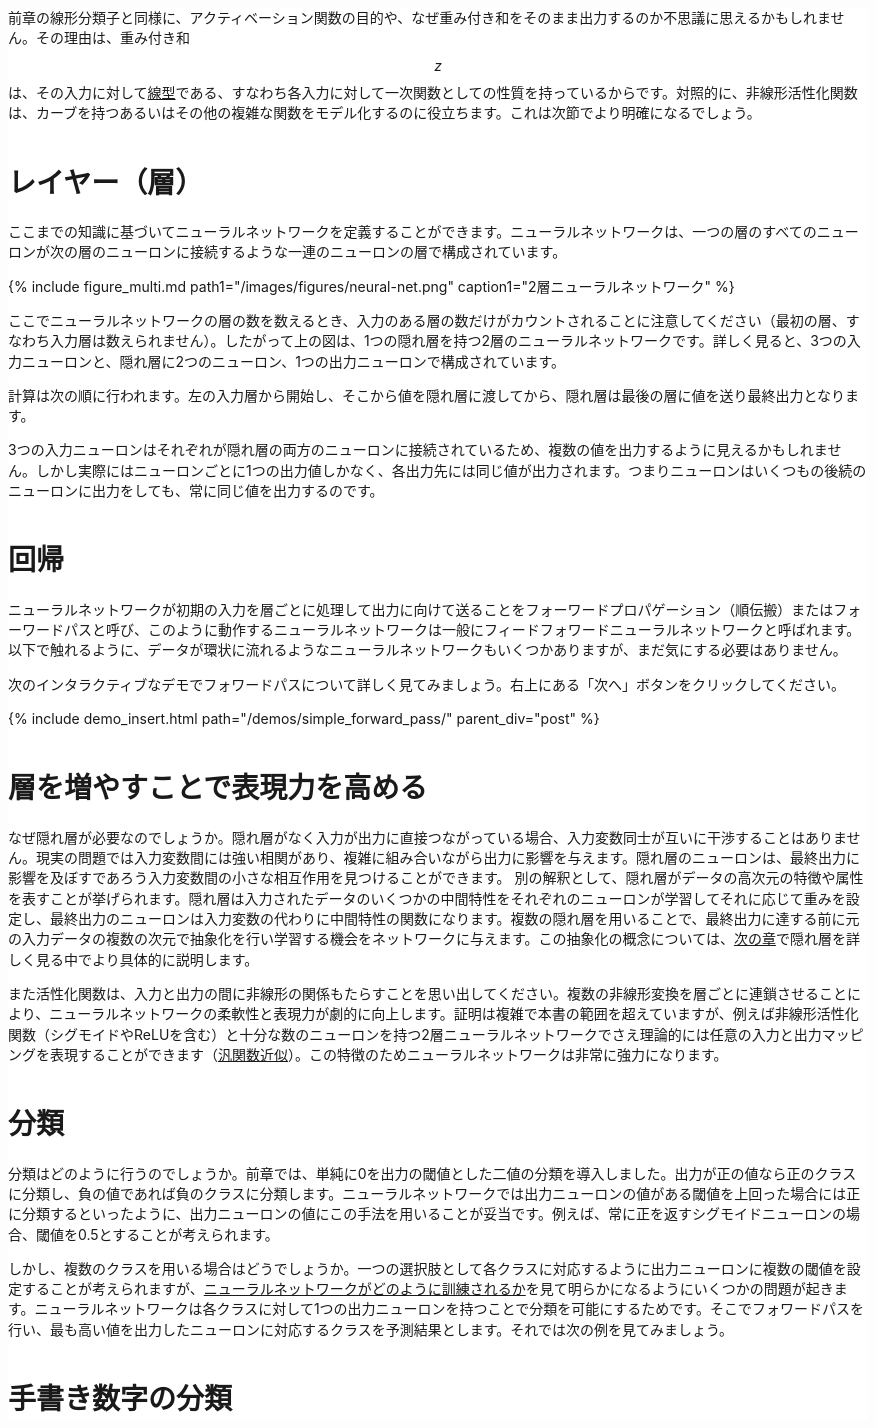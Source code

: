 前章の線形分類子と同様に、アクティベーション関数の目的や、なぜ重み付き和をそのまま出力するのか不思議に思えるかもしれません。その理由は、重み付き和$$z$$は、その入力に対して[線型](https://ja.wikipedia.org/wiki/%E7%B7%9A%E5%9E%8B%E6%80%A7)である、すなわち各入力に対して一次関数としての性質を持っているからです。対照的に、非線形活性化関数は、カーブを持つあるいはその他の複雑な関数をモデル化するのに役立ちます。これは次節でより明確になるでしょう。

# レイヤー（層）

ここまでの知識に基づいてニューラルネットワークを定義することができます。ニューラルネットワークは、一つの層のすべてのニューロンが次の層のニューロンに接続するような一連のニューロンの層で構成されています。

{% include figure_multi.md path1="/images/figures/neural-net.png" caption1="2層ニューラルネットワーク" %}

ここでニューラルネットワークの層の数を数えるとき、入力のある層の数だけがカウントされることに注意してください（最初の層、すなわち入力層は数えられません）。したがって上の図は、1つの隠れ層を持つ2層のニューラルネットワークです。詳しく見ると、3つの入力ニューロンと、隠れ層に2つのニューロン、1つの出力ニューロンで構成されています。

計算は次の順に行われます。左の入力層から開始し、そこから値を隠れ層に渡してから、隠れ層は最後の層に値を送り最終出力となります。

3つの入力ニューロンはそれぞれが隠れ層の両方のニューロンに接続されているため、複数の値を出力するように見えるかもしれません。しかし実際にはニューロンごとに1つの出力値しかなく、各出力先には同じ値が出力されます。つまりニューロンはいくつもの後続のニューロンに出力をしても​​、常に同じ値を出力するのです。

# 回帰

ニューラルネットワークが初期の入力を層ごとに処理して出力に向けて送ることをフォーワードプロパゲーション（順伝搬）またはフォーワードパスと呼び、このように動作するニューラルネットワークは一般にフィードフォワードニューラルネットワークと呼ばれます。以下で触れるように、データが環状に流れるようなニューラルネットワークもいくつかありますが、まだ気にする必要はありません。

次のインタラクティブなデモでフォワードパスについて詳しく見てみましょう。右上にある「次へ」ボタンをクリックしてください。

{% include demo_insert.html path="/demos/simple_forward_pass/" parent_div="post" %}

# 層を増やすことで表現力を高める

なぜ隠れ層が必要なのでしょうか。隠れ層がなく入力が出力に直接つながっている場合、入力変数同士が互いに干渉することはありません。現実の問題では入力変数間には強い相関があり、複雑に組み合いながら出力に影響を与えます。隠れ層のニューロンは、最終出力に影響を及ぼすであろう入力変数間の小さな相互作用を見つけることができます。 別の解釈として、隠れ層がデータの高次元の特徴や属性を表すことが挙げられます。隠れ層は入力されたデータのいくつかの中間特性をそれぞれのニューロンが学習してそれに応じて重みを設定し、最終出力のニューロンは入力変数の代わりに中間特性の関数になります。複数の隠れ層を用いることで、最終出力に達する前に元の入力データの複数の次元で抽象化を行い学習する機会をネットワークに与えます。この抽象化の概念については、[次の章](/ml4a/jp/looking_inside_neural_nets/)で隠れ層を詳しく見る中でより具体的に説明します。

また活性化関数は、入力と出力の間に非線形の関係もたらすことを思い出してください。複数の非線形変換を層ごとに連鎖させることにより、ニューラルネットワークの柔軟性と表現力が劇的に向上します。証明は複雑で本書の範囲を超えていますが、例えば非線形活性化関数（シグモイドやReLUを含む）と十分な数のニューロンを持つ2層ニューラルネットワークでさえ理論的には任意の入力と出力マッピングを表現することができます（[汎関数近似](http://www.sciencedirect.com/science/article/pii/0893608089900208)）。この特徴のためニューラルネットワークは非常に強力になります。

# 分類

分類はどのように行うのでしょうか。前章では、単純に0を出力の閾値とした二値の分類を導入しました。出力が正の値なら正のクラスに分類し、負の値であれば負のクラスに分類します。ニューラルネットワークでは出力ニューロンの値がある閾値を上回った場合には正に分類するといったように、出力ニューロンの値にこの手法を用いることが妥当です。例えば、常に正を返すシグモイドニューロンの場合、閾値を0.5とすることが考えられます。

しかし、複数のクラスを用いる場合はどうでしょうか。一つの選択肢として各クラスに対応するように出力ニューロンに複数の閾値を設定することが考えられますが、[ニューラルネットワークがどのように訓練されるか](/ml4a/jp/how_neural_networks_are_trained)を見て明らかになるようにいくつかの問題が起きます。ニューラルネットワークは各クラスに対して1つの出力ニューロンを持つことで分類を可能にするためです。そこでフォワードパスを行い、最も高い値を出力したニューロンに対応するクラスを予測結果とします。それでは次の例を見てみましょう。

# 手書き数字の分類
